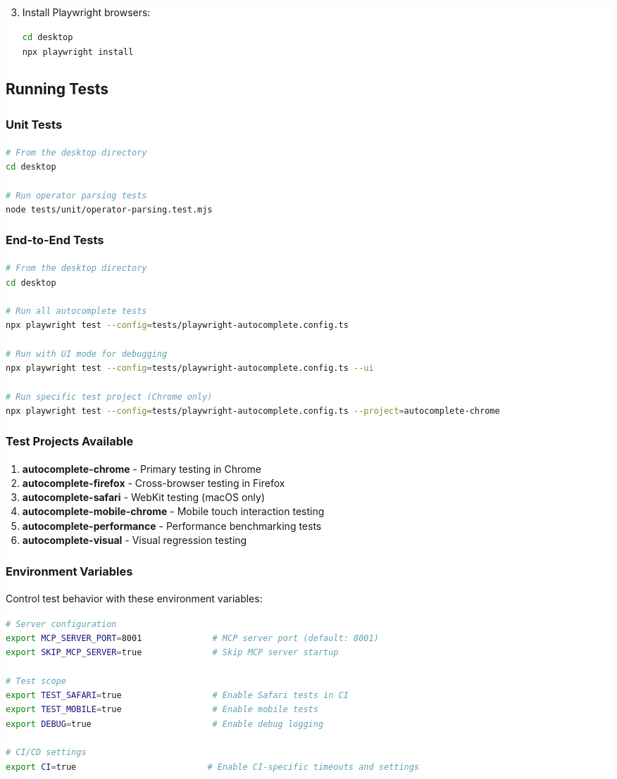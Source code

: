 3. Install Playwright browsers:
   ```bash
   cd desktop
   npx playwright install
   ```

## Running Tests

### Unit Tests
```bash
# From the desktop directory
cd desktop

# Run operator parsing tests
node tests/unit/operator-parsing.test.mjs
```

### End-to-End Tests
```bash
# From the desktop directory
cd desktop

# Run all autocomplete tests
npx playwright test --config=tests/playwright-autocomplete.config.ts

# Run with UI mode for debugging
npx playwright test --config=tests/playwright-autocomplete.config.ts --ui

# Run specific test project (Chrome only)
npx playwright test --config=tests/playwright-autocomplete.config.ts --project=autocomplete-chrome
```

### Test Projects Available

1. **autocomplete-chrome** - Primary testing in Chrome
2. **autocomplete-firefox** - Cross-browser testing in Firefox
3. **autocomplete-safari** - WebKit testing (macOS only)
4. **autocomplete-mobile-chrome** - Mobile touch interaction testing
5. **autocomplete-performance** - Performance benchmarking tests
6. **autocomplete-visual** - Visual regression testing

### Environment Variables

Control test behavior with these environment variables:

```bash
# Server configuration
export MCP_SERVER_PORT=8001              # MCP server port (default: 8001)
export SKIP_MCP_SERVER=true              # Skip MCP server startup

# Test scope
export TEST_SAFARI=true                  # Enable Safari tests in CI
export TEST_MOBILE=true                  # Enable mobile tests
export DEBUG=true                        # Enable debug logging

# CI/CD settings
export CI=true                          # Enable CI-specific timeouts and settings
```

